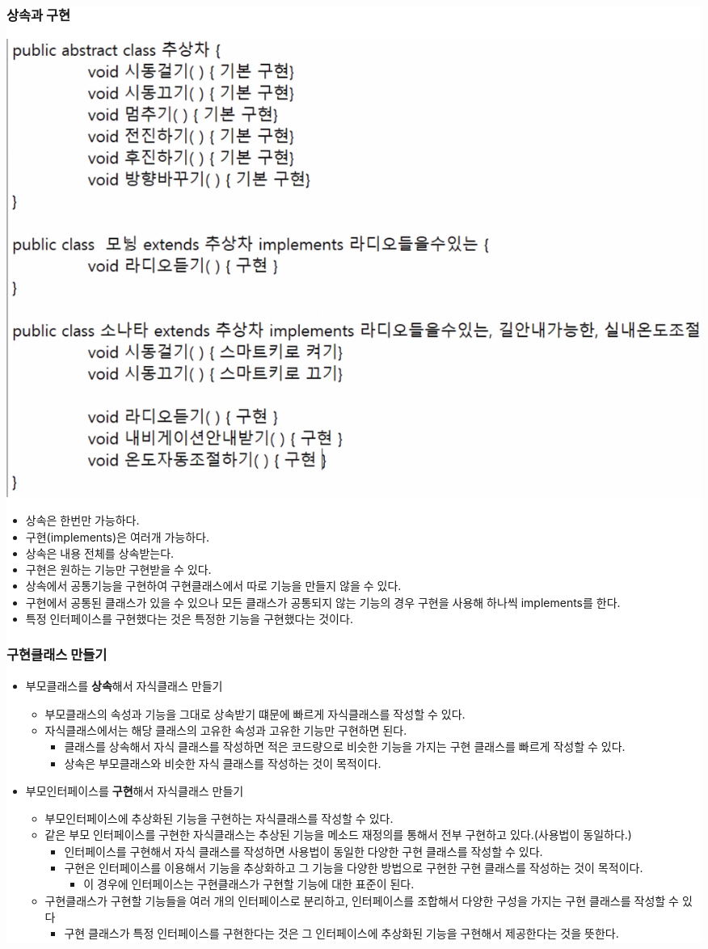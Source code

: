 ### 상속과 구현
![](image/2022-03-22-12-36-31.png)
* 상속은 한번만 가능하다.
* 구현(implements)은 여러개 가능하다.
* 상속은 내용 전체를 상속받는다.
* 구현은 원하는 기능만 구현받을 수 있다.
* 상속에서 공통기능을 구현하여 구현클래스에서 따로 기능을 만들지 않을 수 있다.
* 구현에서 공통된 클래스가 있을 수 있으나 모든 클래스가 공통되지 않는 기능의 경우 구현을 사용해 하나씩 implements를 한다.
* 특정 인터페이스를 구현했다는 것은 특정한 기능을 구현했다는 것이다.

### 구현클래스 만들기
* 부모클래스를 **상속**해서 자식클래스 만들기
  * 부모클래스의 속성과 기능을 그대로 상속받기 떄문에 빠르게 자식클래스를 작성할 수 있다.
  * 자식클래스에서는 해당 클래스의 고유한 속성과 고유한 기능만 구현하면 된다.
    * 클래스를 상속해서 자식 클래스를 작성하면 적은 코드량으로 비슷한 기능을 가지는 구현 클래스를 빠르게 작성할 수 있다.
    * 상속은 부모클래스와 비슷한 자식 클래스를 작성하는 것이 목적이다.

* 부모인터페이스를 **구현**해서 자식클래스 만들기
  * 부모인터페이스에 추상화된 기능을 구현하는 자식클래스를 작성할 수 있다.
  * 같은 부모 인터페이스를 구현한 자식클래스는 추상된 기능을 메소드 재정의를 통해서 전부 구현하고 있다.(사용법이 동일하다.)
    * 인터페이스를 구현해서 자식 클래스를 작성하면 사용법이 동일한 다양한 구현 클래스를 작성할 수 있다.
    * 구현은 인터페이스를 이용해서 기능을 추상화하고 그 기능을 다양한 방법으로 구현한 구현 클래스를 작성하는 것이 목적이다.
      * 이 경우에 인터페이스는 구현클래스가 구현할 기능에 대한 표준이 된다.
  * 구현클래스가 구현할 기능들을 여러 개의 인터페이스로 분리하고, 인터페이스를 조합해서 다양한 구성을 가지는 구현 클래스를 작성할 수 있다
    * 구현 클래스가 특정 인터페이스를 구현한다는 것은 그 인터페이스에 추상화된 기능을 구현해서 제공한다는 것을 뜻한다.
